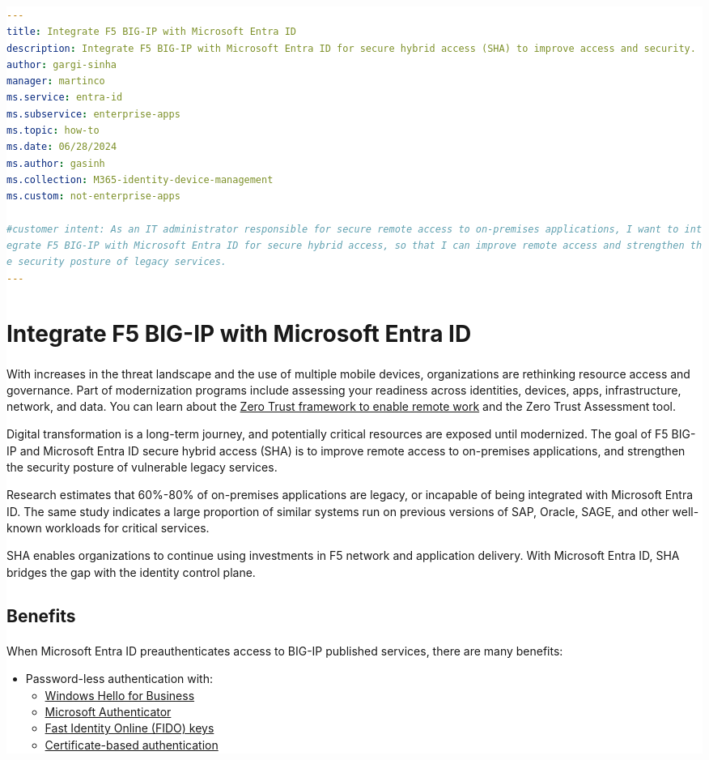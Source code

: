 ```yaml
---
title: Integrate F5 BIG-IP with Microsoft Entra ID
description: Integrate F5 BIG-IP with Microsoft Entra ID for secure hybrid access (SHA) to improve access and security.
author: gargi-sinha
manager: martinco
ms.service: entra-id
ms.subservice: enterprise-apps
ms.topic: how-to
ms.date: 06/28/2024
ms.author: gasinh
ms.collection: M365-identity-device-management
ms.custom: not-enterprise-apps

#customer intent: As an IT administrator responsible for secure remote access to on-premises applications, I want to integrate F5 BIG-IP with Microsoft Entra ID for secure hybrid access, so that I can improve remote access and strengthen the security posture of legacy services.
---
```


# Integrate F5 BIG-IP with Microsoft Entra ID

With increases in the threat landscape and the use of multiple mobile devices, organizations are rethinking resource access and governance. Part of modernization programs include assessing your readiness across identities, devices, apps, infrastructure, network, and data. You can learn about the [Zero Trust framework to enable remote work](https://www.microsoft.com/security/blog/2020/04/02/announcing-microsoft-zero-trust-assessment-tool/) and the Zero Trust Assessment tool.

Digital transformation is a long-term journey, and potentially critical resources are exposed until modernized. The goal of F5 BIG-IP and Microsoft Entra ID secure hybrid access (SHA) is to improve remote access to on-premises applications, and strengthen the security posture of vulnerable legacy services.

Research estimates that 60%-80% of on-premises applications are legacy, or incapable of being integrated with Microsoft Entra ID. The same study indicates a large proportion of similar systems run on previous versions of SAP, Oracle, SAGE, and other well-known workloads for critical services.

SHA enables organizations to continue using investments in F5 network and application delivery. With Microsoft Entra ID, SHA bridges the gap with the identity control plane.

## Benefits

When Microsoft Entra ID preauthenticates access to BIG-IP published services, there are many benefits:

- Password-less authentication with:
  -  [Windows Hello for Business](/windows/security/identity-protection/hello-for-business/)
  -  [Microsoft Authenticator](https://support.microsoft.com/account-billing/download-and-install-the-microsoft-authenticator-app-351498fc-850a-45da-b7b6-27e523b8702a)
  -  [Fast Identity Online (FIDO) keys](~/identity/authentication/howto-authentication-passwordless-security-key.md)
  -  [Certificate-based authentication](~/identity/authentication/concept-certificate-based-authentication.md)

